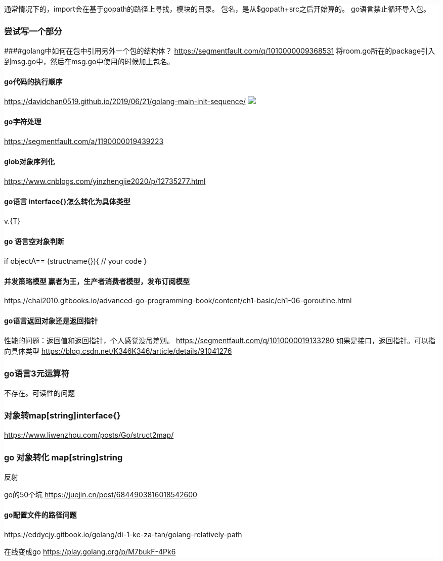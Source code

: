 通常情况下的，import会在基于gopath的路径上寻找，模块的目录。
包名，是从$gopath+src之后开始算的。
go语言禁止循环导入包。

### 尝试写一个部分

####golang中如何在包中引用另外一个包的结构体？
https://segmentfault.com/q/1010000009368531
将room.go所在的package引入到msg.go中，然后在msg.go中使用的时候加上包名。

#### go代码的执行顺序
https://davidchan0519.github.io/2019/06/21/golang-main-init-sequence/
![](leanote://file/getImage?fileId=5feee36704c0f9576800000d)

#### go字符处理
https://segmentfault.com/a/1190000019439223

#### glob对象序列化
https://www.cnblogs.com/yinzhengjie2020/p/12735277.html

#### go语言 interface{}怎么转化为具体类型
v.{T}
#### go 语言空对象判断
if objectA== (structname{}){ // your code }

#### 并发策略模型  赢者为王，生产者消费者模型，发布订阅模型
https://chai2010.gitbooks.io/advanced-go-programming-book/content/ch1-basic/ch1-06-goroutine.html

#### go语言返回对象还是返回指针
性能的问题：返回值和返回指针，个人感觉没吊差别。
https://segmentfault.com/q/1010000019133280
如果是接口，返回指针。可以指向具体类型
https://blog.csdn.net/K346K346/article/details/91041276

### go语言3元运算符
不存在。可读性的问题

### 对象转map[string]interface{}
https://www.liwenzhou.com/posts/Go/struct2map/

### go 对象转化 map[string]string
反射

go的50个坑
https://juejin.cn/post/6844903816018542600

#### go配置文件的路径问题
https://eddycjy.gitbook.io/golang/di-1-ke-za-tan/golang-relatively-path

在线变成go
https://play.golang.org/p/M7bukF-4Pk6
